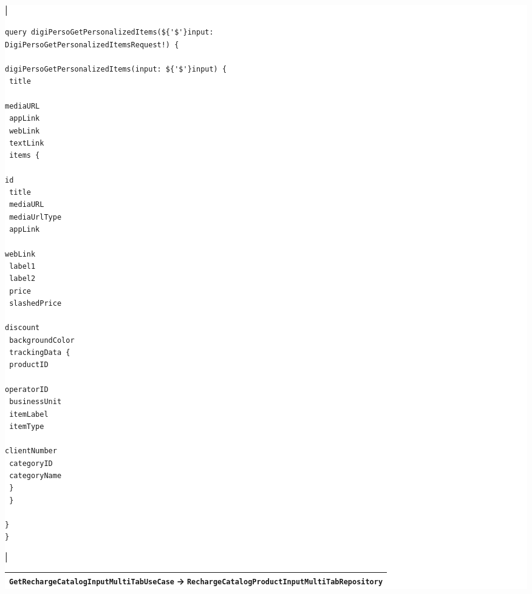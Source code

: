 | <pre><code>query digiPersoGetPersonalizedItems(${'$'}input: DigiPersoGetPersonalizedItemsRequest!) {<br/>  digiPersoGetPersonalizedItems(input: ${'$'}input) {<br/>    title<br/>    mediaURL<br/>    appLink<br/>    webLink<br/>    textLink<br/>    items {<br/>      id<br/>      title<br/>      mediaURL<br/>      mediaUrlType<br/>      appLink<br/>      webLink<br/>      label1<br/>      label2<br/>      price<br/>      slashedPrice<br/>      discount<br/>      backgroundColor<br/>      trackingData {<br/>        productID<br/>        operatorID<br/>        businessUnit<br/>        itemLabel<br/>        itemType<br/>        clientNumber<br/>        categoryID<br/>        categoryName<br/>      }<br/>    }<br/>  }<br/>}</pre></code> |



| `GetRechargeCatalogInputMultiTabUseCase` → `RechargeCatalogProductInputMultiTabRepository`                                                                                                                                                                                                                                                                                                                                                                                                                                                                                                                                                                                                                                                                                                                                                                                                                                                                                                                                                                                                                                                                                                                                                                                                                                                                                                                                                                                                                                                                                                                                                                                                                                                                                                                                                                                                                                        |
|-----------------------------------------------------------------------------------------------------------------------------------------------------------------------------------------------------------------------------------------------------------------------------------------------------------------------------------------------------------------------------------------------------------------------------------------------------------------------------------------------------------------------------------------------------------------------------------------------------------------------------------------------------------------------------------------------------------------------------------------------------------------------------------------------------------------------------------------------------------------------------------------------------------------------------------------------------------------------------------------------------------------------------------------------------------------------------------------------------------------------------------------------------------------------------------------------------------------------------------------------------------------------------------------------------------------------------------------------------------------------------------------------------------------------------------------------------------------------------------------------------------------------------------------------------------------------------------------------------------------------------------------------------------------------------------------------------------------------------------------------------------------------------------------------------------------------------------------------------------------------------------------------------------------------------------|